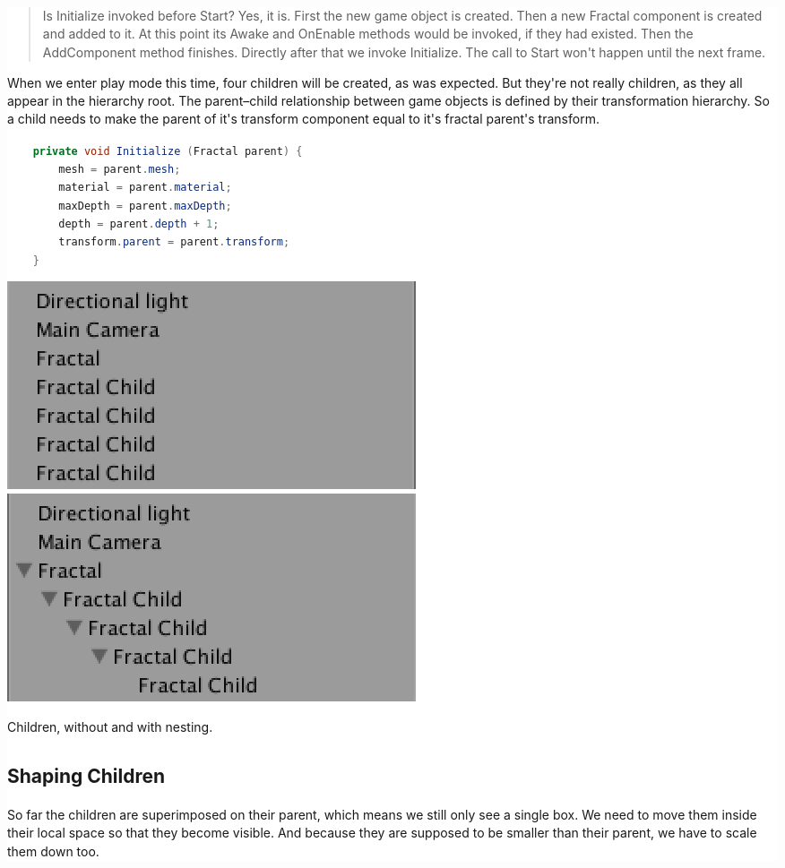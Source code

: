 > Is Initialize invoked before Start?
> Yes, it is. First the new game object is created. Then a new Fractal component is created and added to it. At this point its Awake and OnEnable methods would be invoked, if they had existed. Then the AddComponent method finishes. Directly after that we invoke Initialize. The call to Start won't happen until the next frame.

When we enter play mode this time, four children will be created, as was expected. But they're not really children, as they all appear in the hierarchy root. The parent–child relationship between game objects is defined by their transformation hierarchy. So a child needs to make the parent of it's transform component equal to it's fractal parent's transform.

```cs
	private void Initialize (Fractal parent) {
		mesh = parent.mesh;
		material = parent.material;
		maxDepth = parent.maxDepth;
		depth = parent.depth + 1;
		transform.parent = parent.transform;
	}
```

![children without nesting](../_images/unity/03-children-flat.png)  
![children with nesting](../_images/unity/03-children-nested.png)

Children, without and with nesting.

## Shaping Children

So far the children are superimposed on their parent, which means we still only see a single box. We need to move them inside their local space so that they become visible. And because they are supposed to be smaller than their parent, we have to scale them down too.

